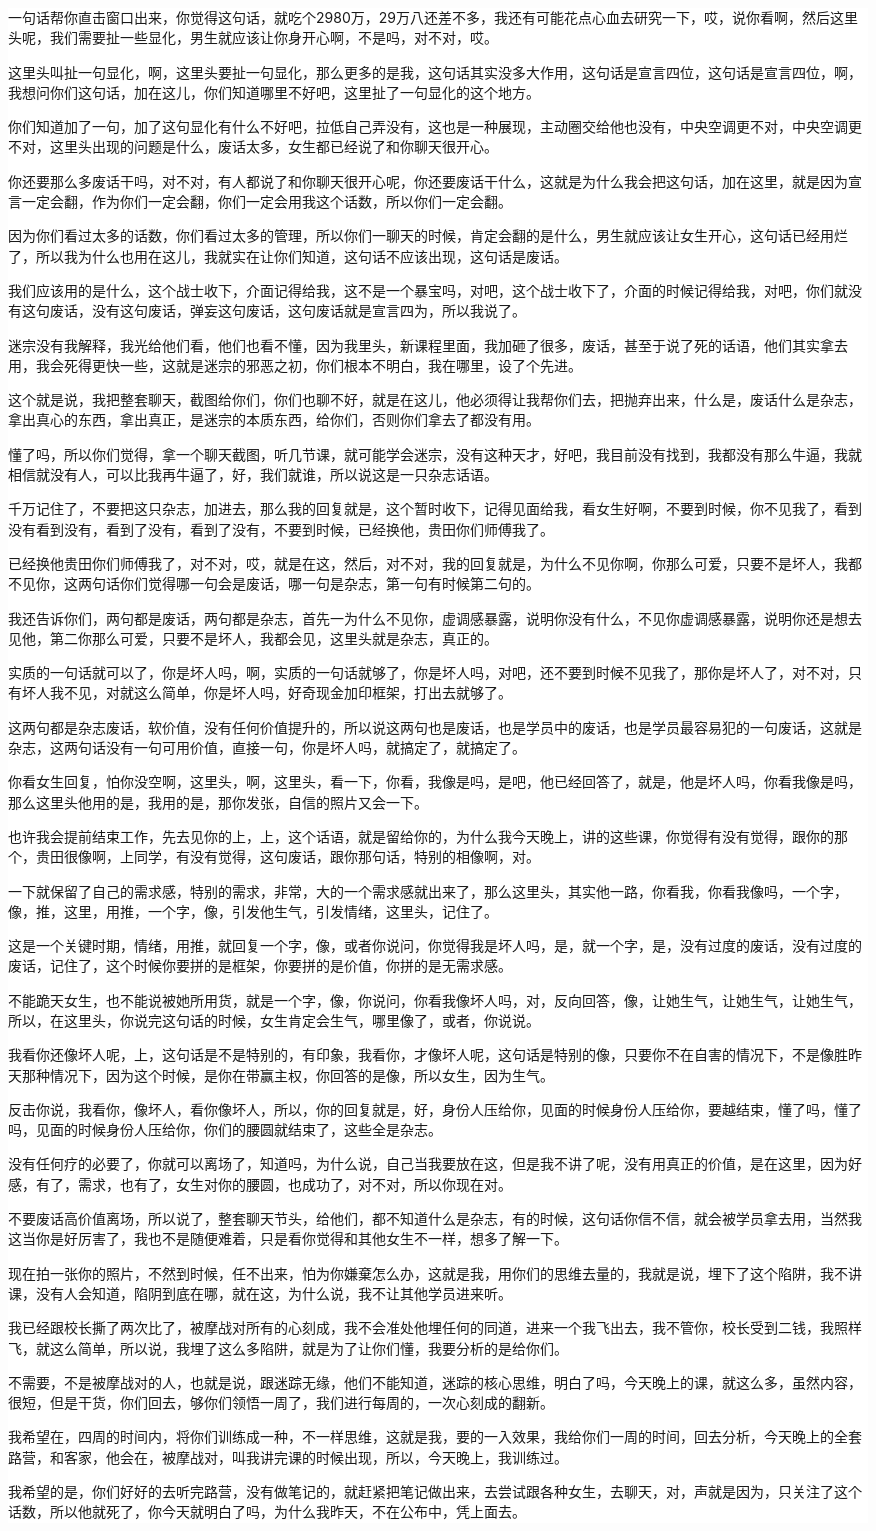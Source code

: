 一句话帮你直击窗口出来，你觉得这句话，就吃个2980万，29万八还差不多，我还有可能花点心血去研究一下，哎，说你看啊，然后这里头呢，我们需要扯一些显化，男生就应该让你身开心啊，不是吗，对不对，哎。

这里头叫扯一句显化，啊，这里头要扯一句显化，那么更多的是我，这句话其实没多大作用，这句话是宣言四位，这句话是宣言四位，啊，我想问你们这句话，加在这儿，你们知道哪里不好吧，这里扯了一句显化的这个地方。

你们知道加了一句，加了这句显化有什么不好吧，拉低自己弄没有，这也是一种展现，主动圈交给他也没有，中央空调更不对，中央空调更不对，这里头出现的问题是什么，废话太多，女生都已经说了和你聊天很开心。

你还要那么多废话干吗，对不对，有人都说了和你聊天很开心呢，你还要废话干什么，这就是为什么我会把这句话，加在这里，就是因为宣言一定会翻，作为你们一定会翻，你们一定会用我这个话数，所以你们一定会翻。

因为你们看过太多的话数，你们看过太多的管理，所以你们一聊天的时候，肯定会翻的是什么，男生就应该让女生开心，这句话已经用烂了，所以我为什么也用在这儿，我就实在让你们知道，这句话不应该出现，这句话是废话。

我们应该用的是什么，这个战士收下，介面记得给我，这不是一个暴宝吗，对吧，这个战士收下了，介面的时候记得给我，对吧，你们就没有这句废话，没有这句废话，弹妄这句废话，这句废话就是宣言四为，所以我说了。

迷宗没有我解释，我光给他们看，他们也看不懂，因为我里头，新课程里面，我加砸了很多，废话，甚至于说了死的话语，他们其实拿去用，我会死得更快一些，这就是迷宗的邪恶之初，你们根本不明白，我在哪里，设了个先进。

这个就是说，我把整套聊天，截图给你们，你们也聊不好，就是在这儿，他必须得让我帮你们去，把抛弃出来，什么是，废话什么是杂志，拿出真心的东西，拿出真正，是迷宗的本质东西，给你们，否则你们拿去了都没有用。

懂了吗，所以你们觉得，拿一个聊天截图，听几节课，就可能学会迷宗，没有这种天才，好吧，我目前没有找到，我都没有那么牛逼，我就相信就没有人，可以比我再牛逼了，好，我们就谁，所以说这是一只杂志话语。

千万记住了，不要把这只杂志，加进去，那么我的回复就是，这个暂时收下，记得见面给我，看女生好啊，不要到时候，你不见我了，看到没有看到没有，看到了没有，看到了没有，不要到时候，已经换他，贵田你们师傅我了。

已经换他贵田你们师傅我了，对不对，哎，就是在这，然后，对不对，我的回复就是，为什么不见你啊，你那么可爱，只要不是坏人，我都不见你，这两句话你们觉得哪一句会是废话，哪一句是杂志，第一句有时候第二句的。

我还告诉你们，两句都是废话，两句都是杂志，首先一为什么不见你，虚调感暴露，说明你没有什么，不见你虚调感暴露，说明你还是想去见他，第二你那么可爱，只要不是坏人，我都会见，这里头就是杂志，真正的。

实质的一句话就可以了，你是坏人吗，啊，实质的一句话就够了，你是坏人吗，对吧，还不要到时候不见我了，那你是坏人了，对不对，只有坏人我不见，对就这么简单，你是坏人吗，好奇现金加印框架，打出去就够了。

这两句都是杂志废话，软价值，没有任何价值提升的，所以说这两句也是废话，也是学员中的废话，也是学员最容易犯的一句废话，这就是杂志，这两句话没有一句可用价值，直接一句，你是坏人吗，就搞定了，就搞定了。

你看女生回复，怕你没空啊，这里头，啊，这里头，看一下，你看，我像是吗，是吧，他已经回答了，就是，他是坏人吗，你看我像是吗，那么这里头他用的是，我用的是，那你发张，自信的照片又会一下。

也许我会提前结束工作，先去见你的上，上，这个话语，就是留给你的，为什么我今天晚上，讲的这些课，你觉得有没有觉得，跟你的那个，贵田很像啊，上同学，有没有觉得，这句废话，跟你那句话，特别的相像啊，对。

一下就保留了自己的需求感，特别的需求，非常，大的一个需求感就出来了，那么这里头，其实他一路，你看我，你看我像吗，一个字，像，推，这里，用推，一个字，像，引发他生气，引发情绪，这里头，记住了。

这是一个关键时期，情绪，用推，就回复一个字，像，或者你说问，你觉得我是坏人吗，是，就一个字，是，没有过度的废话，没有过度的废话，记住了，这个时候你要拼的是框架，你要拼的是价值，你拼的是无需求感。

不能跪天女生，也不能说被她所用货，就是一个字，像，你说问，你看我像坏人吗，对，反向回答，像，让她生气，让她生气，让她生气，所以，在这里头，你说完这句话的时候，女生肯定会生气，哪里像了，或者，你说说。

我看你还像坏人呢，上，这句话是不是特别的，有印象，我看你，才像坏人呢，这句话是特别的像，只要你不在自害的情况下，不是像胜昨天那种情况下，因为这个时候，是你在带赢主权，你回答的是像，所以女生，因为生气。

反击你说，我看你，像坏人，看你像坏人，所以，你的回复就是，好，身份人压给你，见面的时候身份人压给你，要越结束，懂了吗，懂了吗，见面的时候身份人压给你，你们的腰圆就结束了，这些全是杂志。

没有任何疗的必要了，你就可以离场了，知道吗，为什么说，自己当我要放在这，但是我不讲了呢，没有用真正的价值，是在这里，因为好感，有了，需求，也有了，女生对你的腰圆，也成功了，对不对，所以你现在对。

不要废话高价值离场，所以说了，整套聊天节头，给他们，都不知道什么是杂志，有的时候，这句话你信不信，就会被学员拿去用，当然我这当你是好厉害了，我也不是随便难着，只是看你觉得和其他女生不一样，想多了解一下。

现在拍一张你的照片，不然到时候，任不出来，怕为你嫌棄怎么办，这就是我，用你们的思维去量的，我就是说，埋下了这个陷阱，我不讲课，没有人会知道，陷阴到底在哪，就在这，为什么说，我不让其他学员进来听。

我已经跟校长撕了两次比了，被摩战对所有的心刻成，我不会准处他埋任何的同道，进来一个我飞出去，我不管你，校长受到二钱，我照样飞，就这么简单，所以说，我埋了这么多陷阱，就是为了让你们懂，我要分析的是给你们。

不需要，不是被摩战对的人，也就是说，跟迷踪无缘，他们不能知道，迷踪的核心思维，明白了吗，今天晚上的课，就这么多，虽然内容，很短，但是干货，你们回去，够你们领悟一周了，我们进行每周的，一次心刻成的翻新。

我希望在，四周的时间内，将你们训练成一种，不一样思维，这就是我，要的一入效果，我给你们一周的时间，回去分析，今天晚上的全套路营，和客家，他会在，被摩战对，叫我讲完课的时候出现，所以，今天晚上，我训练过。

我希望的是，你们好好的去听完路营，没有做笔记的，就赶紧把笔记做出来，去尝试跟各种女生，去聊天，对，声就是因为，只关注了这个话数，所以他就死了，你今天就明白了吗，为什么我昨天，不在公布中，凭上面去。
